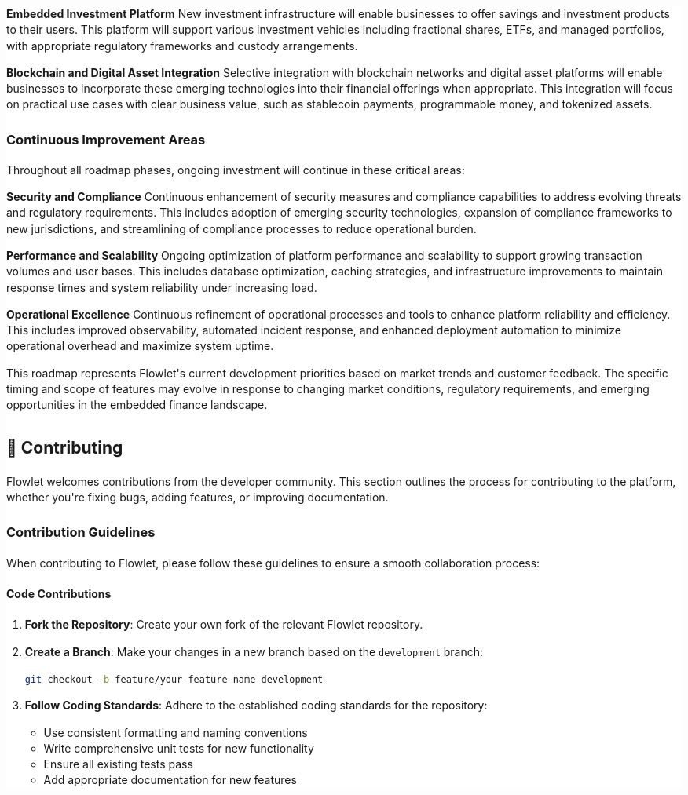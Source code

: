 **Embedded Investment Platform**
New investment infrastructure will enable businesses to offer savings and investment products to their users. This platform will support various investment vehicles including fractional shares, ETFs, and managed portfolios, with appropriate regulatory frameworks and custody arrangements.

**Blockchain and Digital Asset Integration**
Selective integration with blockchain networks and digital asset platforms will enable businesses to incorporate these emerging technologies into their financial offerings when appropriate. This integration will focus on practical use cases with clear business value, such as stablecoin payments, programmable money, and tokenized assets.

### Continuous Improvement Areas

Throughout all roadmap phases, ongoing investment will continue in these critical areas:

**Security and Compliance**
Continuous enhancement of security measures and compliance capabilities to address evolving threats and regulatory requirements. This includes adoption of emerging security technologies, expansion of compliance frameworks to new jurisdictions, and streamlining of compliance processes to reduce operational burden.

**Performance and Scalability**
Ongoing optimization of platform performance and scalability to support growing transaction volumes and user bases. This includes database optimization, caching strategies, and infrastructure improvements to maintain response times and system reliability under increasing load.

**Operational Excellence**
Continuous refinement of operational processes and tools to enhance platform reliability and efficiency. This includes improved observability, automated incident response, and enhanced deployment automation to minimize operational overhead and maximize system uptime.

This roadmap represents Flowlet's current development priorities based on market trends and customer feedback. The specific timing and scope of features may evolve in response to changing market conditions, regulatory requirements, and emerging opportunities in the embedded finance landscape.
## 🤝 Contributing

Flowlet welcomes contributions from the developer community. This section outlines the process for contributing to the platform, whether you're fixing bugs, adding features, or improving documentation.

### Contribution Guidelines

When contributing to Flowlet, please follow these guidelines to ensure a smooth collaboration process:

#### Code Contributions

1. **Fork the Repository**: Create your own fork of the relevant Flowlet repository.

2. **Create a Branch**: Make your changes in a new branch based on the `development` branch:
   ```bash
   git checkout -b feature/your-feature-name development
   ```

3. **Follow Coding Standards**: Adhere to the established coding standards for the repository:
   - Use consistent formatting and naming conventions
   - Write comprehensive unit tests for new functionality
   - Ensure all existing tests pass
   - Add appropriate documentation for new features

